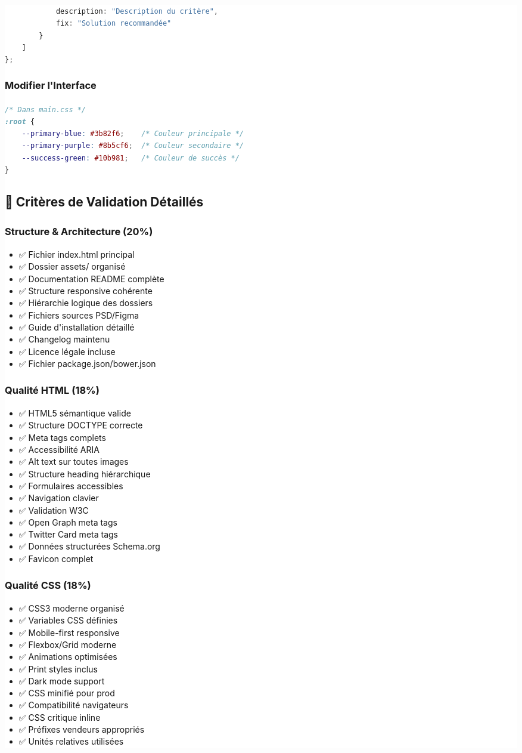 ```javascript
            description: "Description du critère",
            fix: "Solution recommandée"
        }
    ]
};
```

### Modifier l'Interface
```css
/* Dans main.css */
:root {
    --primary-blue: #3b82f6;    /* Couleur principale */
    --primary-purple: #8b5cf6;  /* Couleur secondaire */
    --success-green: #10b981;   /* Couleur de succès */
}
```

## 🎯 Critères de Validation Détaillés

### Structure & Architecture (20%)
- ✅ Fichier index.html principal
- ✅ Dossier assets/ organisé
- ✅ Documentation README complète
- ✅ Structure responsive cohérente
- ✅ Hiérarchie logique des dossiers
- ✅ Fichiers sources PSD/Figma
- ✅ Guide d'installation détaillé
- ✅ Changelog maintenu
- ✅ Licence légale incluse
- ✅ Fichier package.json/bower.json

### Qualité HTML (18%)
- ✅ HTML5 sémantique valide
- ✅ Structure DOCTYPE correcte
- ✅ Meta tags complets
- ✅ Accessibilité ARIA
- ✅ Alt text sur toutes images
- ✅ Structure heading hiérarchique
- ✅ Formulaires accessibles
- ✅ Navigation clavier
- ✅ Validation W3C
- ✅ Open Graph meta tags
- ✅ Twitter Card meta tags
- ✅ Données structurées Schema.org
- ✅ Favicon complet

### Qualité CSS (18%)
- ✅ CSS3 moderne organisé
- ✅ Variables CSS définies
- ✅ Mobile-first responsive
- ✅ Flexbox/Grid moderne
- ✅ Animations optimisées
- ✅ Print styles inclus
- ✅ Dark mode support
- ✅ CSS minifié pour prod
- ✅ Compatibilité navigateurs
- ✅ CSS critique inline
- ✅ Préfixes vendeurs appropriés
- ✅ Unités relatives utilisées
